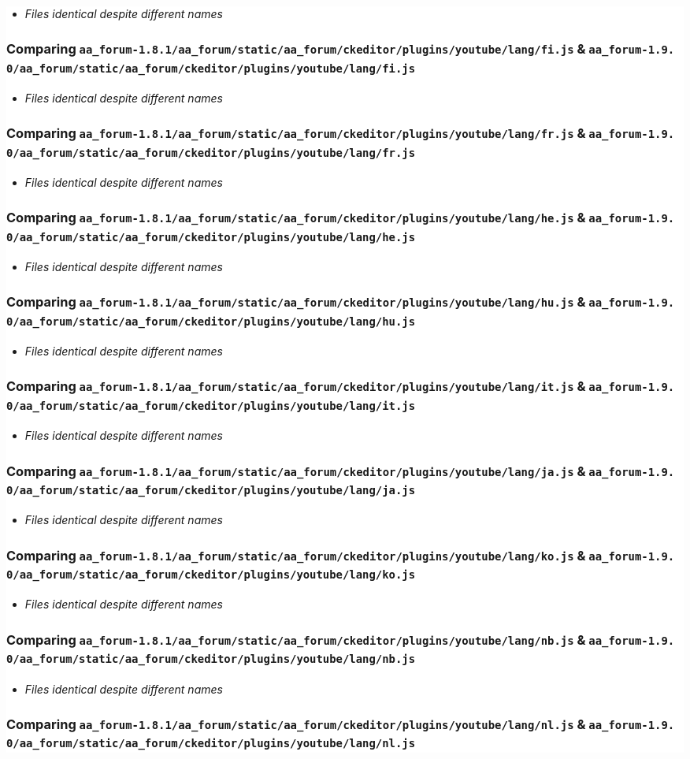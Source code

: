  * *Files identical despite different names*

### Comparing `aa_forum-1.8.1/aa_forum/static/aa_forum/ckeditor/plugins/youtube/lang/fi.js` & `aa_forum-1.9.0/aa_forum/static/aa_forum/ckeditor/plugins/youtube/lang/fi.js`

 * *Files identical despite different names*

### Comparing `aa_forum-1.8.1/aa_forum/static/aa_forum/ckeditor/plugins/youtube/lang/fr.js` & `aa_forum-1.9.0/aa_forum/static/aa_forum/ckeditor/plugins/youtube/lang/fr.js`

 * *Files identical despite different names*

### Comparing `aa_forum-1.8.1/aa_forum/static/aa_forum/ckeditor/plugins/youtube/lang/he.js` & `aa_forum-1.9.0/aa_forum/static/aa_forum/ckeditor/plugins/youtube/lang/he.js`

 * *Files identical despite different names*

### Comparing `aa_forum-1.8.1/aa_forum/static/aa_forum/ckeditor/plugins/youtube/lang/hu.js` & `aa_forum-1.9.0/aa_forum/static/aa_forum/ckeditor/plugins/youtube/lang/hu.js`

 * *Files identical despite different names*

### Comparing `aa_forum-1.8.1/aa_forum/static/aa_forum/ckeditor/plugins/youtube/lang/it.js` & `aa_forum-1.9.0/aa_forum/static/aa_forum/ckeditor/plugins/youtube/lang/it.js`

 * *Files identical despite different names*

### Comparing `aa_forum-1.8.1/aa_forum/static/aa_forum/ckeditor/plugins/youtube/lang/ja.js` & `aa_forum-1.9.0/aa_forum/static/aa_forum/ckeditor/plugins/youtube/lang/ja.js`

 * *Files identical despite different names*

### Comparing `aa_forum-1.8.1/aa_forum/static/aa_forum/ckeditor/plugins/youtube/lang/ko.js` & `aa_forum-1.9.0/aa_forum/static/aa_forum/ckeditor/plugins/youtube/lang/ko.js`

 * *Files identical despite different names*

### Comparing `aa_forum-1.8.1/aa_forum/static/aa_forum/ckeditor/plugins/youtube/lang/nb.js` & `aa_forum-1.9.0/aa_forum/static/aa_forum/ckeditor/plugins/youtube/lang/nb.js`

 * *Files identical despite different names*

### Comparing `aa_forum-1.8.1/aa_forum/static/aa_forum/ckeditor/plugins/youtube/lang/nl.js` & `aa_forum-1.9.0/aa_forum/static/aa_forum/ckeditor/plugins/youtube/lang/nl.js`
